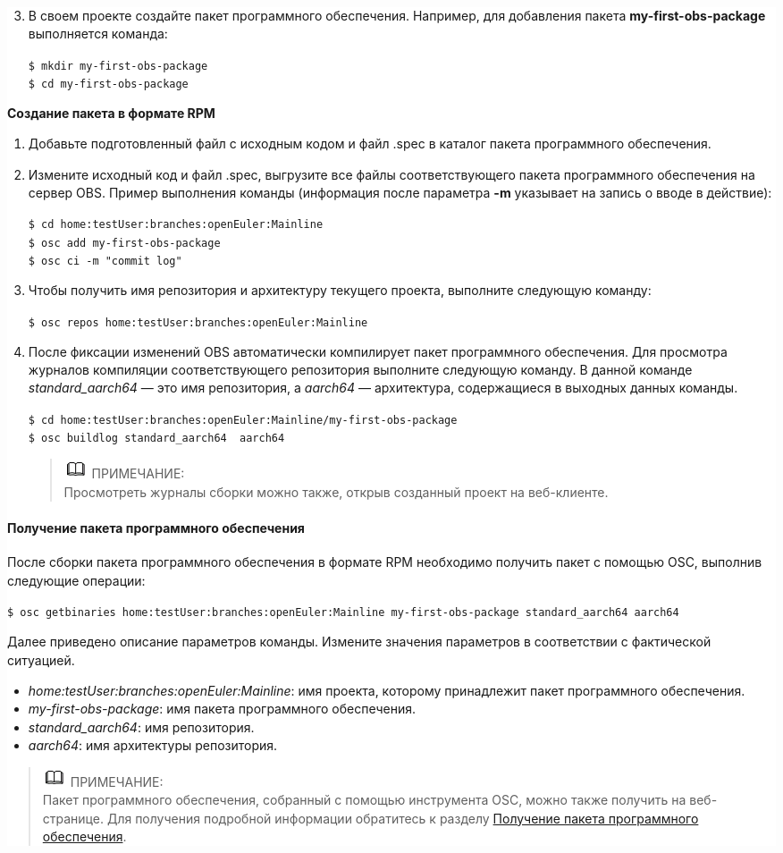 3. В своем проекте создайте пакет программного обеспечения. Например, для добавления пакета **my-first-obs-package** выполняется команда:
   
   ```
   $ mkdir my-first-obs-package 
   $ cd my-first-obs-package
   ```

**Создание пакета в формате RPM**

1. Добавьте подготовленный файл с исходным кодом и файл .spec в каталог пакета программного обеспечения.

2. Измените исходный код и файл .spec, выгрузите все файлы соответствующего пакета программного обеспечения на сервер OBS. Пример выполнения команды (информация после параметра **-m** указывает на запись о вводе в действие):
   
   ```
   $ cd home:testUser:branches:openEuler:Mainline
   $ osc add my-first-obs-package
   $ osc ci -m "commit log"
   ```

3. Чтобы получить имя репозитория и архитектуру текущего проекта, выполните следующую команду:
   
   ```
   $ osc repos home:testUser:branches:openEuler:Mainline
   ```

4. После фиксации изменений OBS автоматически компилирует пакет программного обеспечения. Для просмотра журналов компиляции соответствующего репозитория выполните следующую команду. В данной команде _standard\_aarch64_ — это имя репозитория, а _aarch64_ — архитектура, содержащиеся в выходных данных команды.
   
   ```
   $ cd home:testUser:branches:openEuler:Mainline/my-first-obs-package
   $ osc buildlog standard_aarch64  aarch64
   ```
   
   > ![](./public_sys-resources/icon-note.gif) ПРИМЕЧАНИЕ:  
Просмотреть журналы сборки можно также, открыв созданный проект на веб-клиенте.

#### Получение пакета программного обеспечения

После сборки пакета программного обеспечения в формате RPM необходимо получить пакет с помощью OSC, выполнив следующие операции:

```
$ osc getbinaries home:testUser:branches:openEuler:Mainline my-first-obs-package standard_aarch64 aarch64
```

Далее приведено описание параметров команды. Измените значения параметров в соответствии с фактической ситуацией.

- _home:testUser:branches:openEuler:Mainline_: имя проекта, которому принадлежит пакет программного обеспечения.
- _my-first-obs-package_: имя пакета программного обеспечения.
- _standard\_aarch64_: имя репозитория.
- _aarch64_: имя архитектуры репозитория.

> ![](./public_sys-resources/icon-note.gif) ПРИМЕЧАНИЕ:  
Пакет программного обеспечения, собранный с помощью инструмента OSC, можно также получить на веб-странице. Для получения подробной информации обратитесь к разделу [Получение пакета программного обеспечения](#obtaining-the-software-package).